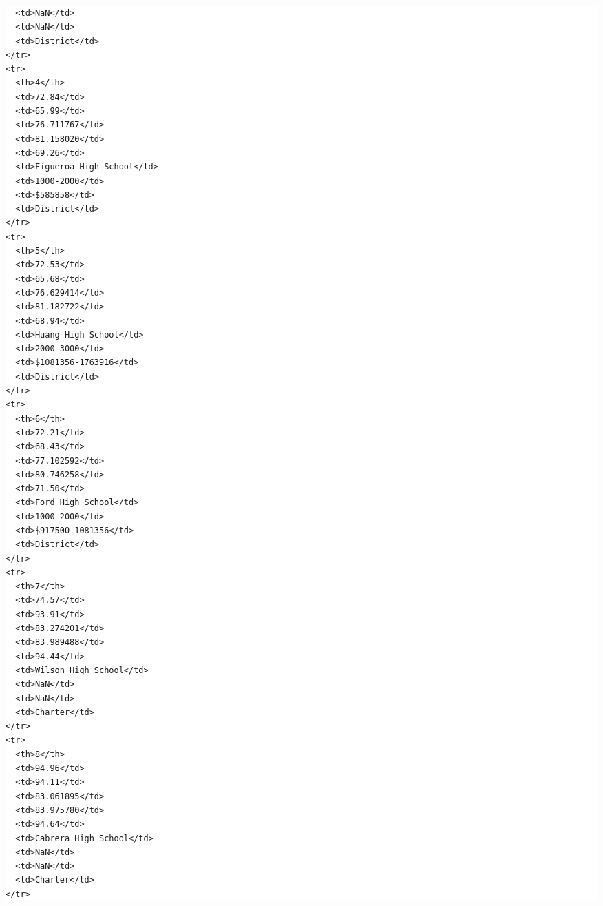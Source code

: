       <td>NaN</td>
      <td>NaN</td>
      <td>District</td>
    </tr>
    <tr>
      <th>4</th>
      <td>72.84</td>
      <td>65.99</td>
      <td>76.711767</td>
      <td>81.158020</td>
      <td>69.26</td>
      <td>Figueroa High School</td>
      <td>1000-2000</td>
      <td>$585858</td>
      <td>District</td>
    </tr>
    <tr>
      <th>5</th>
      <td>72.53</td>
      <td>65.68</td>
      <td>76.629414</td>
      <td>81.182722</td>
      <td>68.94</td>
      <td>Huang High School</td>
      <td>2000-3000</td>
      <td>$1081356-1763916</td>
      <td>District</td>
    </tr>
    <tr>
      <th>6</th>
      <td>72.21</td>
      <td>68.43</td>
      <td>77.102592</td>
      <td>80.746258</td>
      <td>71.50</td>
      <td>Ford High School</td>
      <td>1000-2000</td>
      <td>$917500-1081356</td>
      <td>District</td>
    </tr>
    <tr>
      <th>7</th>
      <td>74.57</td>
      <td>93.91</td>
      <td>83.274201</td>
      <td>83.989488</td>
      <td>94.44</td>
      <td>Wilson High School</td>
      <td>NaN</td>
      <td>NaN</td>
      <td>Charter</td>
    </tr>
    <tr>
      <th>8</th>
      <td>94.96</td>
      <td>94.11</td>
      <td>83.061895</td>
      <td>83.975780</td>
      <td>94.64</td>
      <td>Cabrera High School</td>
      <td>NaN</td>
      <td>NaN</td>
      <td>Charter</td>
    </tr>